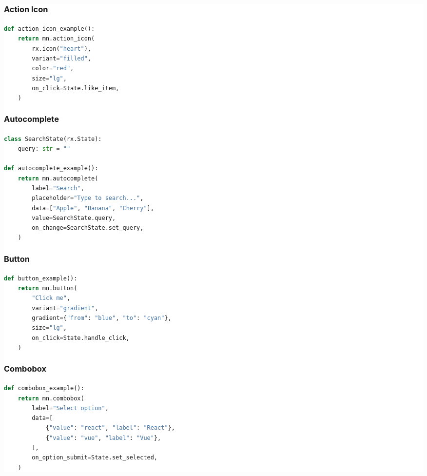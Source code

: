 ### Action Icon

```python
def action_icon_example():
    return mn.action_icon(
        rx.icon("heart"),
        variant="filled",
        color="red",
        size="lg",
        on_click=State.like_item,
    )
```

### Autocomplete

```python
class SearchState(rx.State):
    query: str = ""

def autocomplete_example():
    return mn.autocomplete(
        label="Search",
        placeholder="Type to search...",
        data=["Apple", "Banana", "Cherry"],
        value=SearchState.query,
        on_change=SearchState.set_query,
    )
```

### Button

```python
def button_example():
    return mn.button(
        "Click me",
        variant="gradient",
        gradient={"from": "blue", "to": "cyan"},
        size="lg",
        on_click=State.handle_click,
    )
```

### Combobox

```python
def combobox_example():
    return mn.combobox(
        label="Select option",
        data=[
            {"value": "react", "label": "React"},
            {"value": "vue", "label": "Vue"},
        ],
        on_option_submit=State.set_selected,
    )
```
